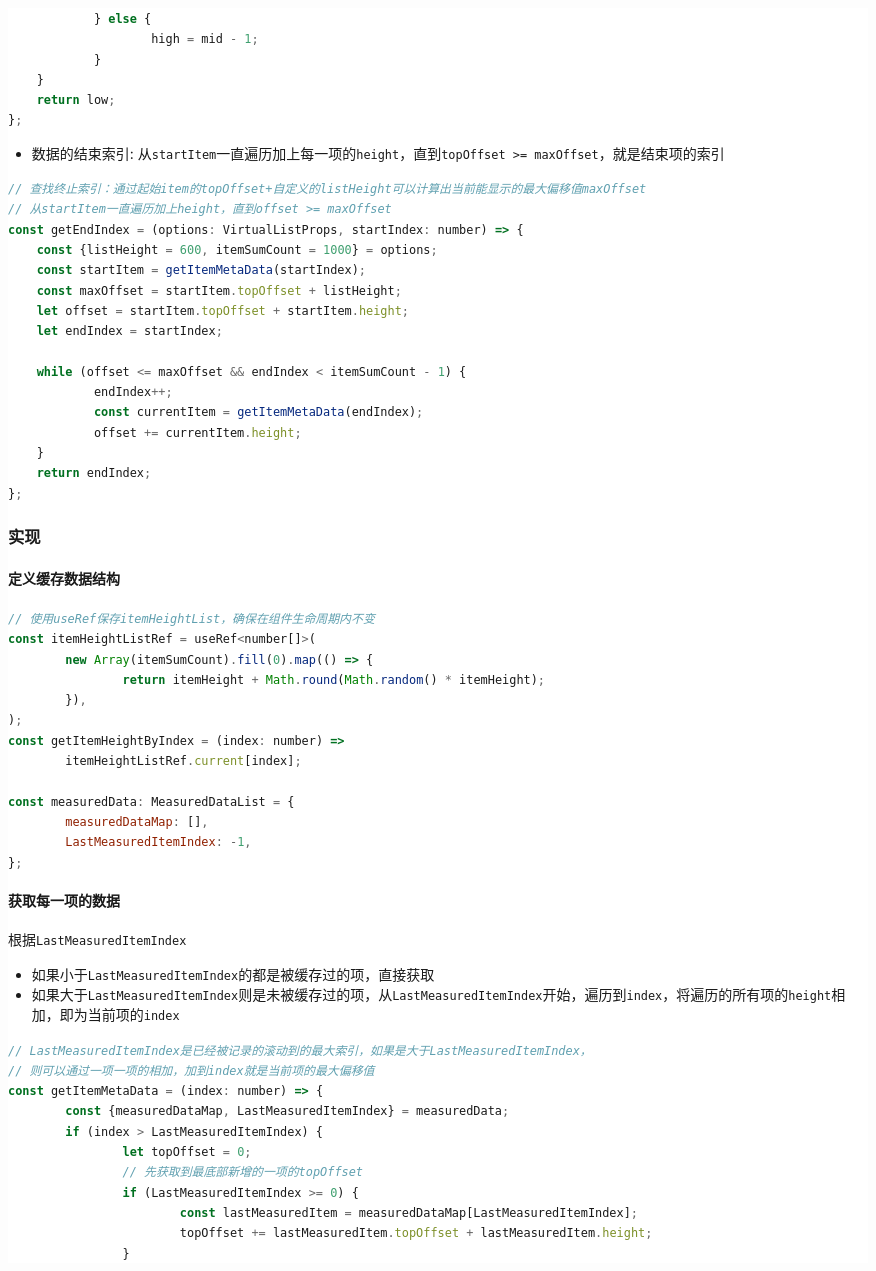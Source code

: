 ```js
            } else {
                    high = mid - 1;
            }
    }
    return low;
};
```

-   数据的结束索引: 从`startItem`一直遍历加上每一项的`height`，直到`topOffset >= maxOffset`，就是结束项的索引
```js
// 查找终止索引：通过起始item的topOffset+自定义的listHeight可以计算出当前能显示的最大偏移值maxOffset
// 从startItem一直遍历加上height，直到offset >= maxOffset
const getEndIndex = (options: VirtualListProps, startIndex: number) => {
    const {listHeight = 600, itemSumCount = 1000} = options;
    const startItem = getItemMetaData(startIndex);
    const maxOffset = startItem.topOffset + listHeight;
    let offset = startItem.topOffset + startItem.height;
    let endIndex = startIndex;

    while (offset <= maxOffset && endIndex < itemSumCount - 1) {
            endIndex++;
            const currentItem = getItemMetaData(endIndex);
            offset += currentItem.height;
    }
    return endIndex;
};

```
### 实现
#### 定义缓存数据结构
```js
// 使用useRef保存itemHeightList，确保在组件生命周期内不变
const itemHeightListRef = useRef<number[]>(
        new Array(itemSumCount).fill(0).map(() => {
                return itemHeight + Math.round(Math.random() * itemHeight);
        }),
);
const getItemHeightByIndex = (index: number) =>
        itemHeightListRef.current[index];

const measuredData: MeasuredDataList = {
        measuredDataMap: [],
        LastMeasuredItemIndex: -1,
};
```

#### 获取每一项的数据
根据`LastMeasuredItemIndex`
+ 如果小于`LastMeasuredItemIndex`的都是被缓存过的项，直接获取
+ 如果大于`LastMeasuredItemIndex`则是未被缓存过的项，从`LastMeasuredItemIndex`开始，遍历到`index`，将遍历的所有项的`height`相加，即为当前项的`index`
```js
// LastMeasuredItemIndex是已经被记录的滚动到的最大索引，如果是大于LastMeasuredItemIndex，
// 则可以通过一项一项的相加，加到index就是当前项的最大偏移值
const getItemMetaData = (index: number) => {
        const {measuredDataMap, LastMeasuredItemIndex} = measuredData;
        if (index > LastMeasuredItemIndex) {
                let topOffset = 0;
                // 先获取到最底部新增的一项的topOffset
                if (LastMeasuredItemIndex >= 0) {
                        const lastMeasuredItem = measuredDataMap[LastMeasuredItemIndex];
                        topOffset += lastMeasuredItem.topOffset + lastMeasuredItem.height;
                }
```